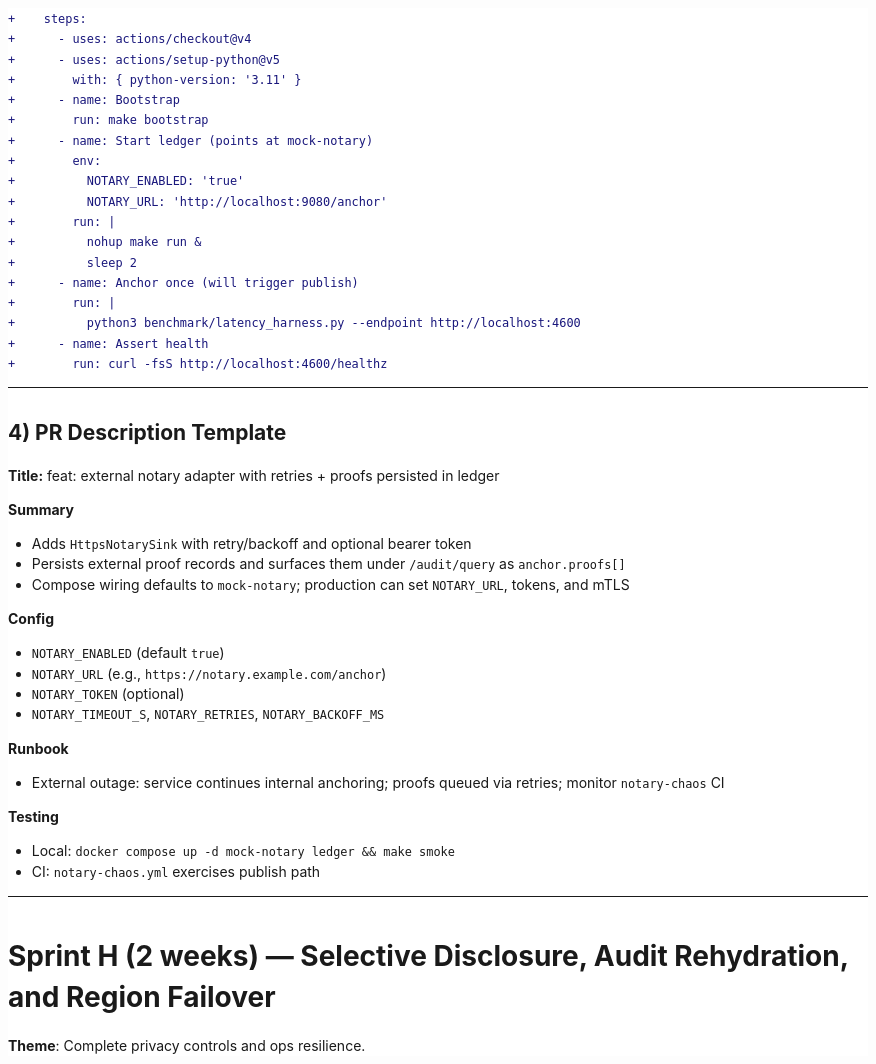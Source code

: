 ```diff
+    steps:
+      - uses: actions/checkout@v4
+      - uses: actions/setup-python@v5
+        with: { python-version: '3.11' }
+      - name: Bootstrap
+        run: make bootstrap
+      - name: Start ledger (points at mock-notary)
+        env:
+          NOTARY_ENABLED: 'true'
+          NOTARY_URL: 'http://localhost:9080/anchor'
+        run: |
+          nohup make run &
+          sleep 2
+      - name: Anchor once (will trigger publish)
+        run: |
+          python3 benchmark/latency_harness.py --endpoint http://localhost:4600
+      - name: Assert health
+        run: curl -fsS http://localhost:4600/healthz
```

---

## 4) PR Description Template

**Title:** feat: external notary adapter with retries + proofs persisted in ledger

**Summary**
- Adds `HttpsNotarySink` with retry/backoff and optional bearer token
- Persists external proof records and surfaces them under `/audit/query` as `anchor.proofs[]`
- Compose wiring defaults to `mock-notary`; production can set `NOTARY_URL`, tokens, and mTLS

**Config**
- `NOTARY_ENABLED` (default `true`)
- `NOTARY_URL` (e.g., `https://notary.example.com/anchor`)
- `NOTARY_TOKEN` (optional)
- `NOTARY_TIMEOUT_S`, `NOTARY_RETRIES`, `NOTARY_BACKOFF_MS`

**Runbook**
- External outage: service continues internal anchoring; proofs queued via retries; monitor `notary-chaos` CI

**Testing**
- Local: `docker compose up -d mock-notary ledger && make smoke`
- CI: `notary-chaos.yml` exercises publish path

---

# Sprint H (2 weeks) — Selective Disclosure, Audit Rehydration, and Region Failover

**Theme**: Complete privacy controls and ops resilience.
